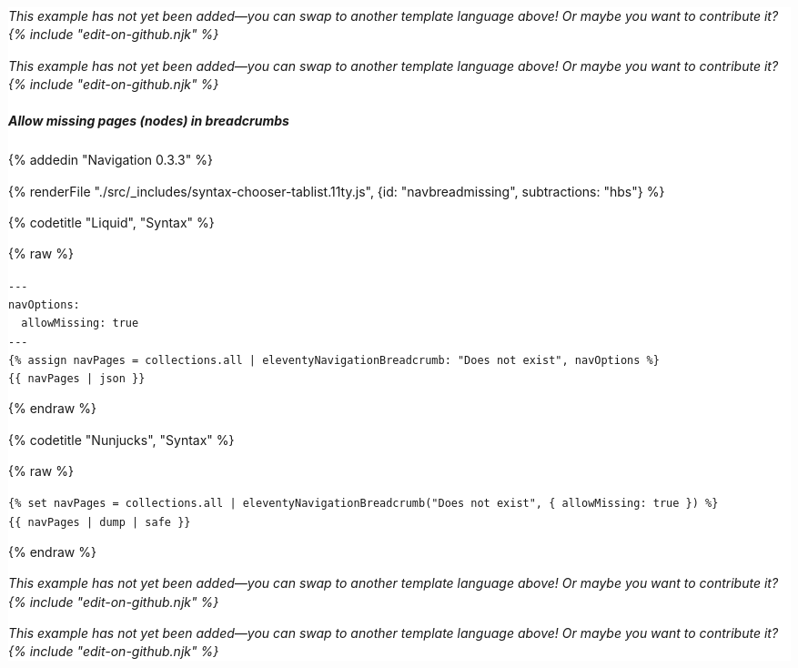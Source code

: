   </div>
  <div id="navbreadself-js" role="tabpanel">
    <p><em>This example has not yet been added—you can swap to another template language above! Or maybe you want to contribute it? {% include "edit-on-github.njk" %}</em></p>
  </div>
	<div id="navbreadself-cjs" role="tabpanel">
    <p><em>This example has not yet been added—you can swap to another template language above! Or maybe you want to contribute it? {% include "edit-on-github.njk" %}</em></p>
  </div>
</seven-minute-tabs>
</is-land>

##### Allow missing pages (nodes) in breadcrumbs

{% addedin "Navigation 0.3.3" %}

<is-land on:visible import="/js/seven-minute-tabs.js">
<seven-minute-tabs persist sync>
	{% renderFile "./src/_includes/syntax-chooser-tablist.11ty.js", {id: "navbreadmissing", subtractions: "hbs"} %}
  <div id="navbreadmissing-liquid" role="tabpanel">

{% codetitle "Liquid", "Syntax" %}

{% raw %}

```liquid
---
navOptions:
  allowMissing: true
---
{% assign navPages = collections.all | eleventyNavigationBreadcrumb: "Does not exist", navOptions %}
{{ navPages | json }}
```

{% endraw %}

  </div>
  <div id="navbreadmissing-njk" role="tabpanel">

{% codetitle "Nunjucks", "Syntax" %}

{% raw %}

```jinja2
{% set navPages = collections.all | eleventyNavigationBreadcrumb("Does not exist", { allowMissing: true }) %}
{{ navPages | dump | safe }}
```

{% endraw %}

  </div>
  <div id="navbreadmissing-js" role="tabpanel">
    <p><em>This example has not yet been added—you can swap to another template language above! Or maybe you want to contribute it? {% include "edit-on-github.njk" %}</em></p>
  </div>
  <div id="navbreadmissing-cjs" role="tabpanel">
    <p><em>This example has not yet been added—you can swap to another template language above! Or maybe you want to contribute it? {% include "edit-on-github.njk" %}</em></p>
  </div>
</seven-minute-tabs>
</is-land>
